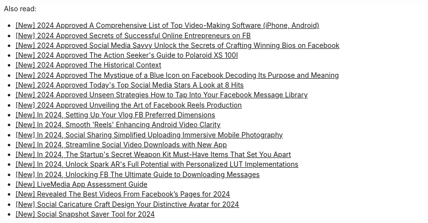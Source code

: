 

<ins class="adsbygoogle"
     style="display:block"
     data-ad-client="ca-pub-7571918770474297"
     data-ad-slot="8358498916"
     data-ad-format="auto"
     data-full-width-responsive="true"></ins>




<span class="atpl-alsoreadstyle">Also read:</span>
<div><ul>
<li><a href="https://youtube-data.techidaily.com/024-approved-a-comprehensive-list-of-top-video-making-software-iphone-android/"><u>[New] 2024 Approved  A Comprehensive List of Top Video-Making Software (iPhone, Android)</u></a></li>
<li><a href="https://facebook-videos.techidaily.com/new-2024-approved-secrets-of-successful-online-entrepreneurs-on-fb/"><u>[New] 2024 Approved  Secrets of Successful Online Entrepreneurs on FB</u></a></li>
<li><a href="https://facebook-videos.techidaily.com/new-2024-approved-social-media-savvy-unlock-the-secrets-of-crafting-winning-bios-on-facebook/"><u>[New] 2024 Approved  Social Media Savvy  Unlock the Secrets of Crafting Winning Bios on Facebook</u></a></li>
<li><a href="https://fox-helps.techidaily.com/new-2024-approved-the-action-seekers-guide-to-polaroid-xs-100i/"><u>[New] 2024 Approved  The Action Seeker's Guide to Polaroid XS 100I</u></a></li>
<li><a href="https://facebook-videos.techidaily.com/new-2024-approved-the-historical-context/"><u>[New] 2024 Approved  The Historical Context</u></a></li>
<li><a href="https://facebook-videos.techidaily.com/new-2024-approved-the-mystique-of-a-blue-icon-on-facebook-decoding-its-purpose-and-meaning/"><u>[New] 2024 Approved  The Mystique of a Blue Icon on Facebook  Decoding Its Purpose and Meaning</u></a></li>
<li><a href="https://facebook-videos.techidaily.com/new-2024-approved-todays-top-social-media-stars-a-look-at-8-hits/"><u>[New] 2024 Approved  Today's Top Social Media Stars  A Look at 8 Hits</u></a></li>
<li><a href="https://facebook-videos.techidaily.com/new-2024-approved-unseen-strategies-how-to-tap-into-your-facebook-message-library/"><u>[New] 2024 Approved  Unseen Strategies  How to Tap Into Your Facebook Message Library</u></a></li>
<li><a href="https://facebook-videos.techidaily.com/new-2024-approved-unveiling-the-art-of-facebook-reels-production/"><u>[New] 2024 Approved  Unveiling the Art of Facebook Reels Production</u></a></li>
<li><a href="https://facebook-videos.techidaily.com/new-in-2024-setting-up-your-vlog-fb-preferred-dimensions/"><u>[New] In 2024, Setting Up Your Vlog  FB Preferred Dimensions</u></a></li>
<li><a href="https://facebook-videos.techidaily.com/new-in-2024-smooth-reels-enhancing-android-video-clarity/"><u>[New] In 2024, Smooth 'Reels'  Enhancing Android Video Clarity</u></a></li>
<li><a href="https://facebook-videos.techidaily.com/new-in-2024-social-sharing-simplified-uploading-immersive-mobile-photography/"><u>[New] In 2024, Social Sharing Simplified  Uploading Immersive Mobile Photography</u></a></li>
<li><a href="https://facebook-videos.techidaily.com/new-in-2024-streamline-social-video-downloads-with-new-app/"><u>[New] In 2024, Streamline Social Video Downloads with New App</u></a></li>
<li><a href="https://facebook-videos.techidaily.com/new-in-2024-the-startups-secret-weapon-kit-must-have-items-that-set-you-apart/"><u>[New] In 2024, The Startup's Secret Weapon Kit  Must-Have Items That Set You Apart</u></a></li>
<li><a href="https://fox-blue.techidaily.com/new-in-2024-unlock-spark-ars-full-potential-with-personalized-lut-implementations/"><u>[New] In 2024, Unlock Spark AR's Full Potential with Personalized LUT Implementations</u></a></li>
<li><a href="https://facebook-videos.techidaily.com/new-in-2024-unlocking-fb-the-ultimate-guide-to-downloading-messages/"><u>[New] In 2024, Unlocking FB  The Ultimate Guide to Downloading Messages</u></a></li>
<li><a href="https://extra-support.techidaily.com/new-livemedia-app-assessment-guide/"><u>[New] LiveMedia App Assessment Guide</u></a></li>
<li><a href="https://facebook-videos.techidaily.com/new-revealed-the-best-videos-from-facebooks-pages-for-2024/"><u>[New] Revealed  The Best Videos From Facebook’s Pages for 2024</u></a></li>
<li><a href="https://facebook-videos.techidaily.com/new-social-caricature-craft-design-your-distinctive-avatar-for-2024/"><u>[New] Social Caricature Craft  Design Your Distinctive Avatar for 2024</u></a></li>
<li><a href="https://facebook-videos.techidaily.com/new-social-snapshot-saver-tool-for-2024/"><u>[New] Social Snapshot Saver Tool for 2024</u></a></li>